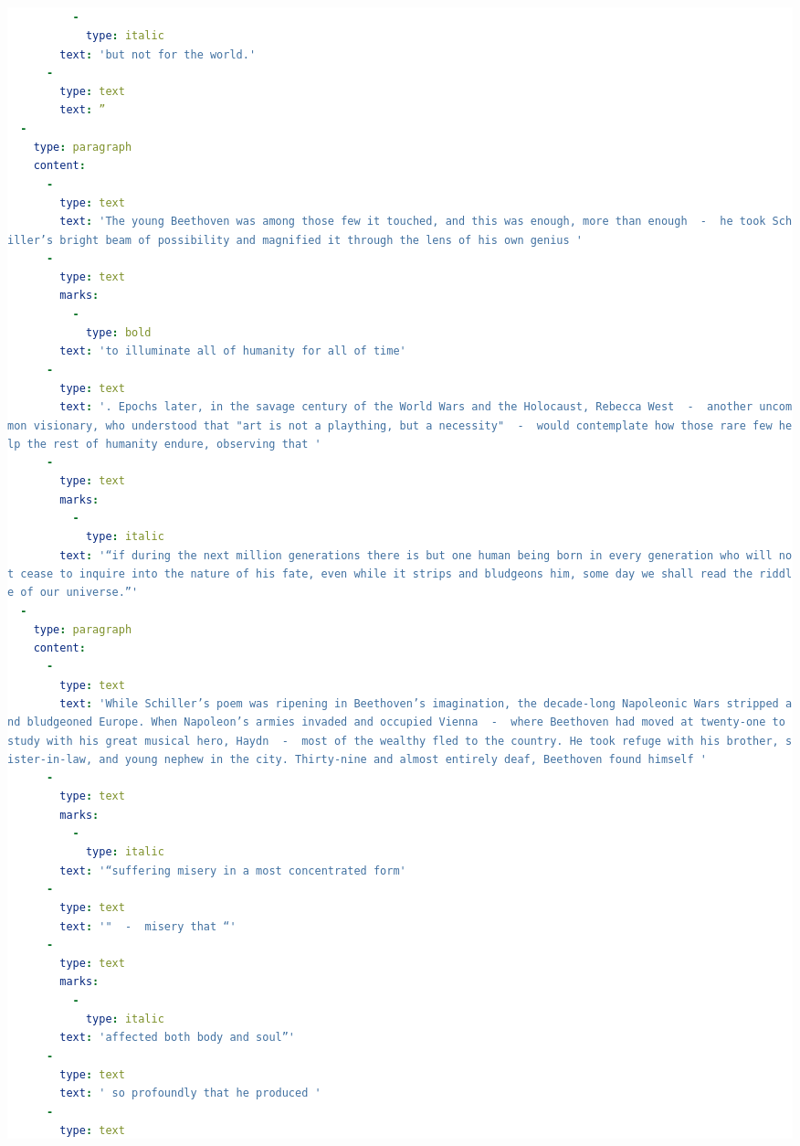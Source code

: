 ```yaml
          -
            type: italic
        text: 'but not for the world.'
      -
        type: text
        text: ”
  -
    type: paragraph
    content:
      -
        type: text
        text: 'The young Beethoven was among those few it touched, and this was enough, more than enough  -  he took Schiller’s bright beam of possibility and magnified it through the lens of his own genius '
      -
        type: text
        marks:
          -
            type: bold
        text: 'to illuminate all of humanity for all of time'
      -
        type: text
        text: '. Epochs later, in the savage century of the World Wars and the Holocaust, Rebecca West  -  another uncommon visionary, who understood that "art is not a plaything, but a necessity"  -  would contemplate how those rare few help the rest of humanity endure, observing that '
      -
        type: text
        marks:
          -
            type: italic
        text: '“if during the next million generations there is but one human being born in every generation who will not cease to inquire into the nature of his fate, even while it strips and bludgeons him, some day we shall read the riddle of our universe.”'
  -
    type: paragraph
    content:
      -
        type: text
        text: 'While Schiller’s poem was ripening in Beethoven’s imagination, the decade-long Napoleonic Wars stripped and bludgeoned Europe. When Napoleon’s armies invaded and occupied Vienna  -  where Beethoven had moved at twenty-one to study with his great musical hero, Haydn  -  most of the wealthy fled to the country. He took refuge with his brother, sister-in-law, and young nephew in the city. Thirty-nine and almost entirely deaf, Beethoven found himself '
      -
        type: text
        marks:
          -
            type: italic
        text: '“suffering misery in a most concentrated form'
      -
        type: text
        text: '"  -  misery that “'
      -
        type: text
        marks:
          -
            type: italic
        text: 'affected both body and soul”'
      -
        type: text
        text: ' so profoundly that he produced '
      -
        type: text
```